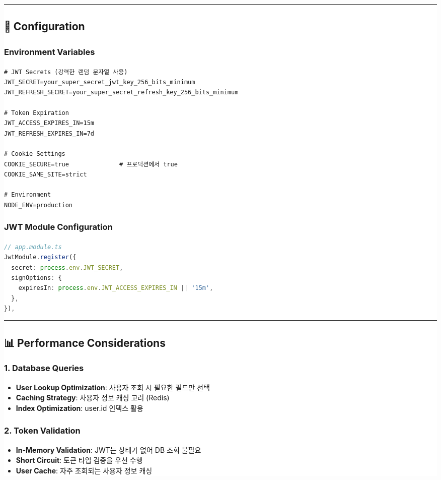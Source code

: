 ```javascript
```

---

## 🔧 Configuration

### Environment Variables

```env
# JWT Secrets (강력한 랜덤 문자열 사용)
JWT_SECRET=your_super_secret_jwt_key_256_bits_minimum
JWT_REFRESH_SECRET=your_super_secret_refresh_key_256_bits_minimum

# Token Expiration
JWT_ACCESS_EXPIRES_IN=15m
JWT_REFRESH_EXPIRES_IN=7d

# Cookie Settings
COOKIE_SECURE=true              # 프로덕션에서 true
COOKIE_SAME_SITE=strict

# Environment
NODE_ENV=production
```

### JWT Module Configuration

```typescript
// app.module.ts
JwtModule.register({
  secret: process.env.JWT_SECRET,
  signOptions: {
    expiresIn: process.env.JWT_ACCESS_EXPIRES_IN || '15m',
  },
}),
```

---

## 📊 Performance Considerations

### 1. **Database Queries**

-   **User Lookup Optimization**: 사용자 조회 시 필요한 필드만 선택
-   **Caching Strategy**: 사용자 정보 캐싱 고려 (Redis)
-   **Index Optimization**: user.id 인덱스 활용

### 2. **Token Validation**

-   **In-Memory Validation**: JWT는 상태가 없어 DB 조회 불필요
-   **Short Circuit**: 토큰 타입 검증을 우선 수행
-   **User Cache**: 자주 조회되는 사용자 정보 캐싱
